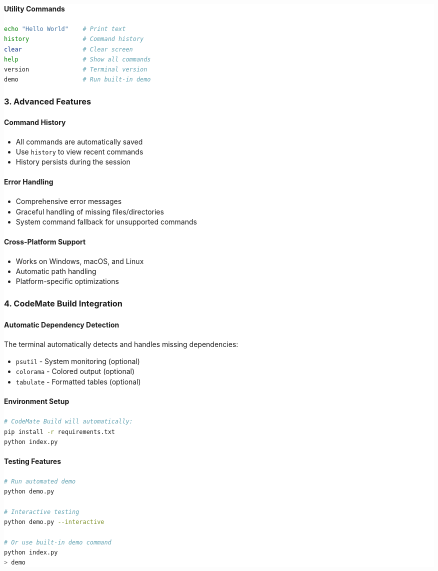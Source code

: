 #### Utility Commands
```bash
echo "Hello World"    # Print text
history               # Command history
clear                 # Clear screen
help                  # Show all commands
version               # Terminal version
demo                  # Run built-in demo
```

### 3. Advanced Features

#### Command History
- All commands are automatically saved
- Use `history` to view recent commands
- History persists during the session

#### Error Handling
- Comprehensive error messages
- Graceful handling of missing files/directories
- System command fallback for unsupported commands

#### Cross-Platform Support
- Works on Windows, macOS, and Linux
- Automatic path handling
- Platform-specific optimizations

### 4. CodeMate Build Integration

#### Automatic Dependency Detection
The terminal automatically detects and handles missing dependencies:
- `psutil` - System monitoring (optional)
- `colorama` - Colored output (optional)
- `tabulate` - Formatted tables (optional)

#### Environment Setup
```bash
# CodeMate Build will automatically:
pip install -r requirements.txt
python index.py
```

#### Testing Features
```bash
# Run automated demo
python demo.py

# Interactive testing
python demo.py --interactive

# Or use built-in demo command
python index.py
> demo
```
